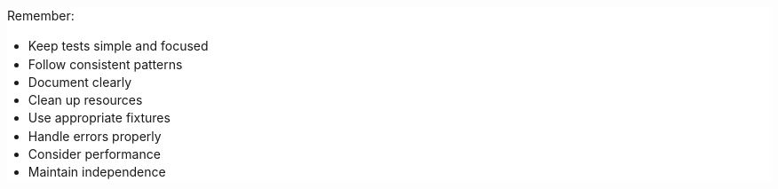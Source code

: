 Remember:
- Keep tests simple and focused
- Follow consistent patterns
- Document clearly
- Clean up resources
- Use appropriate fixtures
- Handle errors properly
- Consider performance
- Maintain independence
